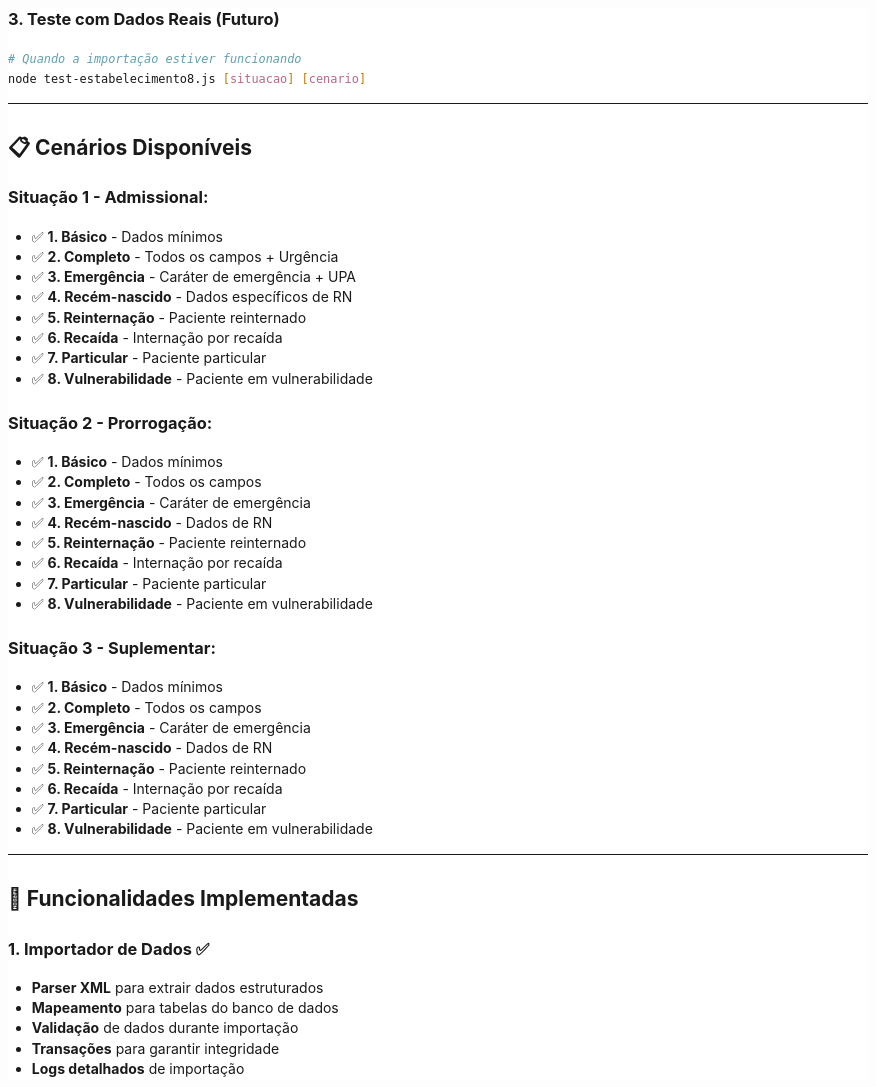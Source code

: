 ### **3. Teste com Dados Reais (Futuro)**

```bash
# Quando a importação estiver funcionando
node test-estabelecimento8.js [situacao] [cenario]
```

---

## 📋 **Cenários Disponíveis**

### **Situação 1 - Admissional:**

- ✅ **1. Básico** - Dados mínimos
- ✅ **2. Completo** - Todos os campos + Urgência
- ✅ **3. Emergência** - Caráter de emergência + UPA
- ✅ **4. Recém-nascido** - Dados específicos de RN
- ✅ **5. Reinternação** - Paciente reinternado
- ✅ **6. Recaída** - Internação por recaída
- ✅ **7. Particular** - Paciente particular
- ✅ **8. Vulnerabilidade** - Paciente em vulnerabilidade

### **Situação 2 - Prorrogação:**

- ✅ **1. Básico** - Dados mínimos
- ✅ **2. Completo** - Todos os campos
- ✅ **3. Emergência** - Caráter de emergência
- ✅ **4. Recém-nascido** - Dados de RN
- ✅ **5. Reinternação** - Paciente reinternado
- ✅ **6. Recaída** - Internação por recaída
- ✅ **7. Particular** - Paciente particular
- ✅ **8. Vulnerabilidade** - Paciente em vulnerabilidade

### **Situação 3 - Suplementar:**

- ✅ **1. Básico** - Dados mínimos
- ✅ **2. Completo** - Todos os campos
- ✅ **3. Emergência** - Caráter de emergência
- ✅ **4. Recém-nascido** - Dados de RN
- ✅ **5. Reinternação** - Paciente reinternado
- ✅ **6. Recaída** - Internação por recaída
- ✅ **7. Particular** - Paciente particular
- ✅ **8. Vulnerabilidade** - Paciente em vulnerabilidade

---

## 🔧 **Funcionalidades Implementadas**

### **1. Importador de Dados** ✅

- **Parser XML** para extrair dados estruturados
- **Mapeamento** para tabelas do banco de dados
- **Validação** de dados durante importação
- **Transações** para garantir integridade
- **Logs detalhados** de importação
